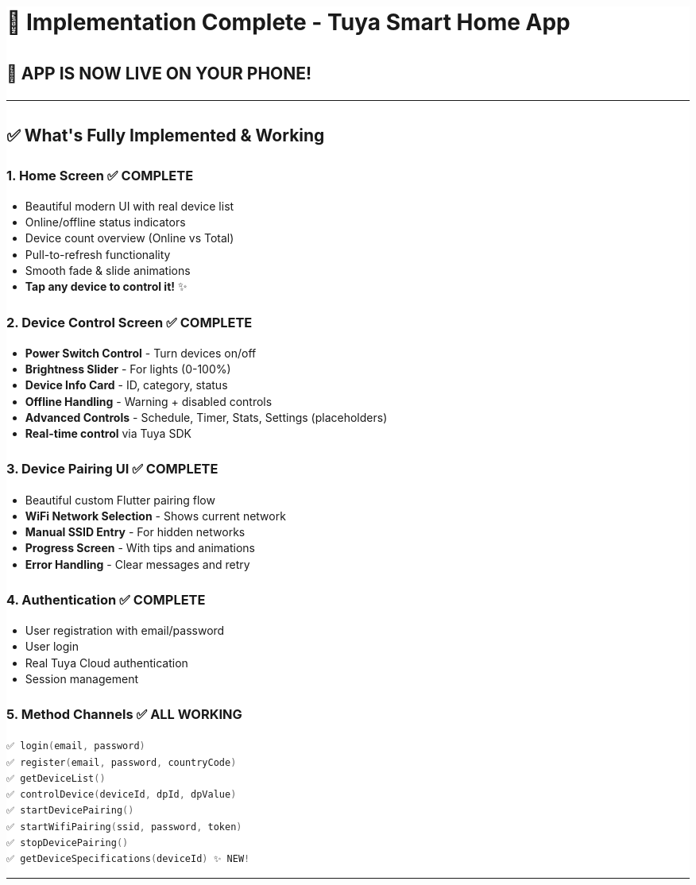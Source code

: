 # 🎉 Implementation Complete - Tuya Smart Home App

## 📱 **APP IS NOW LIVE ON YOUR PHONE!**

---

## ✅ **What's Fully Implemented & Working**

### **1. Home Screen** ✅ COMPLETE
- Beautiful modern UI with real device list
- Online/offline status indicators  
- Device count overview (Online vs Total)
- Pull-to-refresh functionality
- Smooth fade & slide animations
- **Tap any device to control it!** ✨

### **2. Device Control Screen** ✅ COMPLETE
- **Power Switch Control** - Turn devices on/off
- **Brightness Slider** - For lights (0-100%)
- **Device Info Card** - ID, category, status
- **Offline Handling** - Warning + disabled controls
- **Advanced Controls** - Schedule, Timer, Stats, Settings (placeholders)
- **Real-time control** via Tuya SDK

### **3. Device Pairing UI** ✅ COMPLETE
- Beautiful custom Flutter pairing flow
- **WiFi Network Selection** - Shows current network
- **Manual SSID Entry** - For hidden networks
- **Progress Screen** - With tips and animations
- **Error Handling** - Clear messages and retry

### **4. Authentication** ✅ COMPLETE
- User registration with email/password
- User login
- Real Tuya Cloud authentication
- Session management

### **5. Method Channels** ✅ ALL WORKING
```kotlin
✅ login(email, password)
✅ register(email, password, countryCode)
✅ getDeviceList()
✅ controlDevice(deviceId, dpId, dpValue)
✅ startDevicePairing()
✅ startWifiPairing(ssid, password, token)
✅ stopDevicePairing()
✅ getDeviceSpecifications(deviceId) ✨ NEW!
```

---